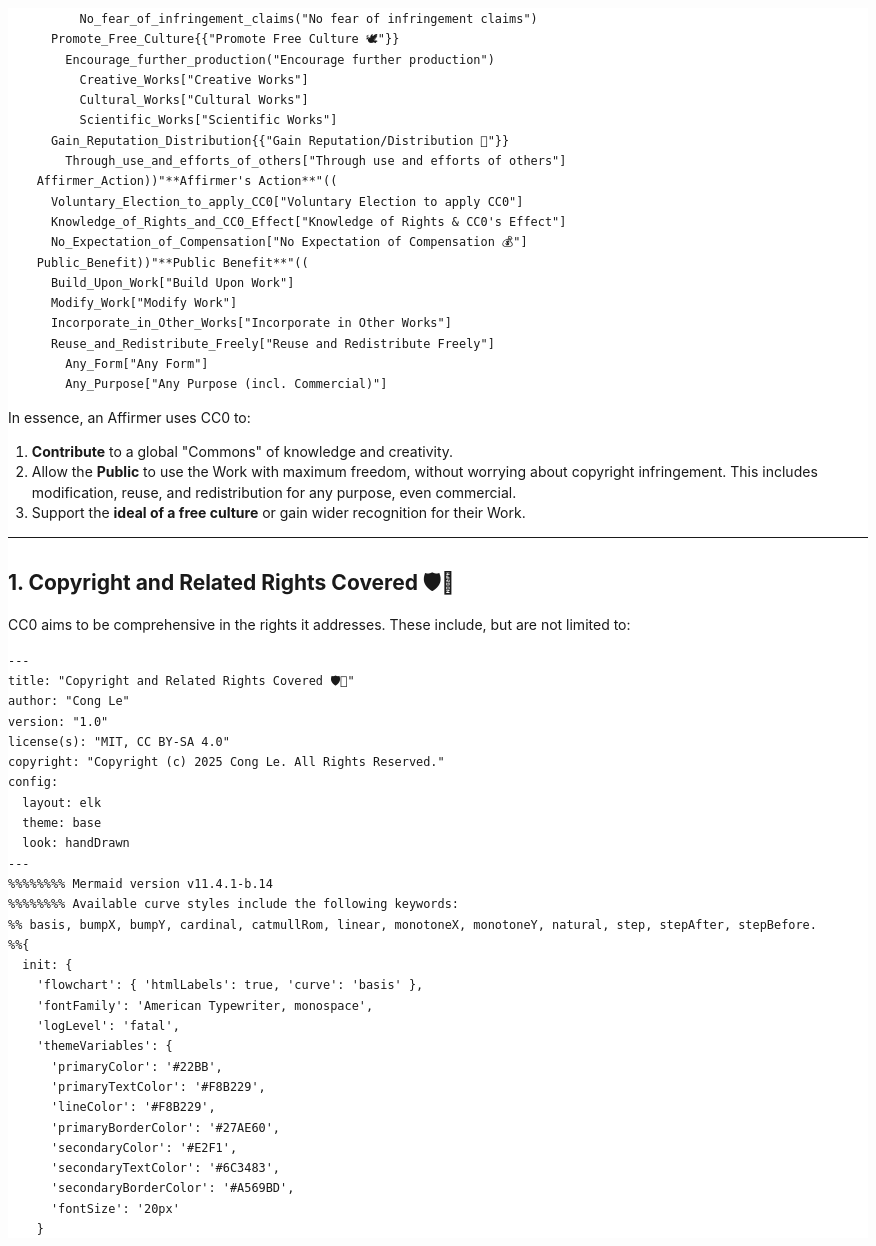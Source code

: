 ```mermaid
          No_fear_of_infringement_claims("No fear of infringement claims")
      Promote_Free_Culture{{"Promote Free Culture 🕊️"}}
        Encourage_further_production("Encourage further production")
          Creative_Works["Creative Works"]
          Cultural_Works["Cultural Works"]
          Scientific_Works["Scientific Works"]
      Gain_Reputation_Distribution{{"Gain Reputation/Distribution 📢"}}
        Through_use_and_efforts_of_others["Through use and efforts of others"]
    Affirmer_Action))"**Affirmer's Action**"((
      Voluntary_Election_to_apply_CC0["Voluntary Election to apply CC0"]
      Knowledge_of_Rights_and_CC0_Effect["Knowledge of Rights & CC0's Effect"]
      No_Expectation_of_Compensation["No Expectation of Compensation 💰"]
    Public_Benefit))"**Public Benefit**"((
      Build_Upon_Work["Build Upon Work"]
      Modify_Work["Modify Work"]
      Incorporate_in_Other_Works["Incorporate in Other Works"]
      Reuse_and_Redistribute_Freely["Reuse and Redistribute Freely"]
        Any_Form["Any Form"]
        Any_Purpose["Any Purpose (incl. Commercial)"]
```

In essence, an Affirmer uses CC0 to:
1.  **Contribute** to a global "Commons" of knowledge and creativity.
2.  Allow the **Public** to use the Work with maximum freedom, without worrying about copyright infringement. This includes modification, reuse, and redistribution for any purpose, even commercial.
3.  Support the **ideal of a free culture** or gain wider recognition for their Work.

----

## 1. Copyright and Related Rights Covered 🛡️📝

CC0 aims to be comprehensive in the rights it addresses. These include, but are not limited to:

```mermaid
---
title: "Copyright and Related Rights Covered 🛡️📝"
author: "Cong Le"
version: "1.0"
license(s): "MIT, CC BY-SA 4.0"
copyright: "Copyright (c) 2025 Cong Le. All Rights Reserved."
config:
  layout: elk
  theme: base
  look: handDrawn
---
%%%%%%%% Mermaid version v11.4.1-b.14
%%%%%%%% Available curve styles include the following keywords:
%% basis, bumpX, bumpY, cardinal, catmullRom, linear, monotoneX, monotoneY, natural, step, stepAfter, stepBefore.
%%{
  init: {
    'flowchart': { 'htmlLabels': true, 'curve': 'basis' },
    'fontFamily': 'American Typewriter, monospace',
    'logLevel': 'fatal',
    'themeVariables': {
      'primaryColor': '#22BB',
      'primaryTextColor': '#F8B229',
      'lineColor': '#F8B229',
      'primaryBorderColor': '#27AE60',
      'secondaryColor': '#E2F1',
      'secondaryTextColor': '#6C3483',
      'secondaryBorderColor': '#A569BD',
      'fontSize': '20px'
    }
```